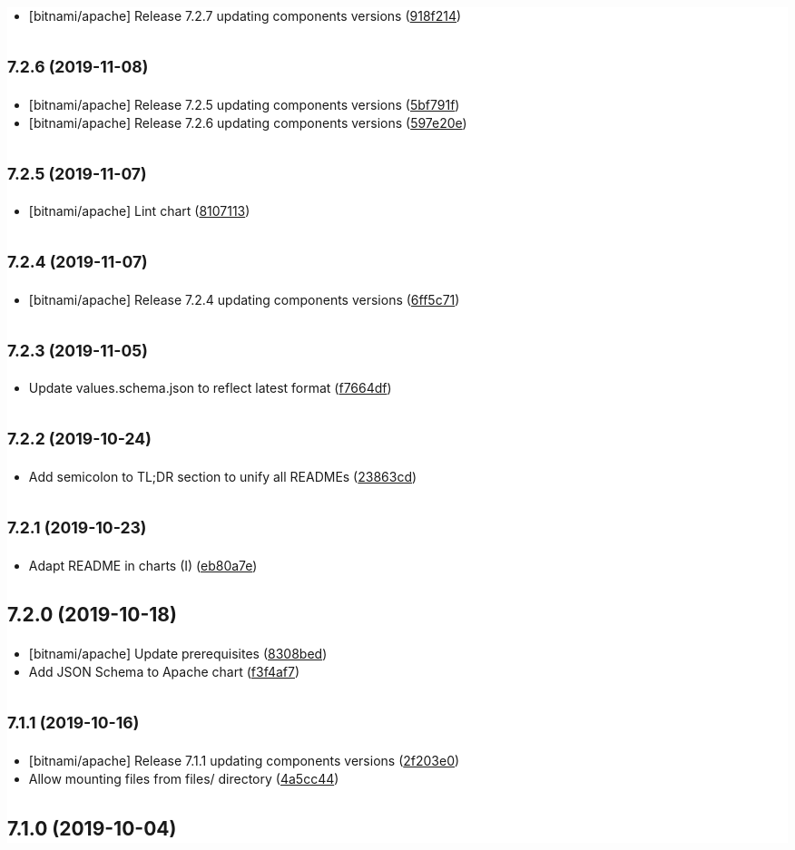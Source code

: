 * [bitnami/apache] Release 7.2.7 updating components versions ([918f214](https://github.com/bitnami/charts/commit/918f21437913d184e131cc45fc2d4e1ddc6bf87f))

## <small>7.2.6 (2019-11-08)</small>

* [bitnami/apache] Release 7.2.5 updating components versions ([5bf791f](https://github.com/bitnami/charts/commit/5bf791f4e8512cb768624bc9f112ac305c257c9b))
* [bitnami/apache] Release 7.2.6 updating components versions ([597e20e](https://github.com/bitnami/charts/commit/597e20eab78c3e4f6fd17ce3e5ef09eef5dbf65c))

## <small>7.2.5 (2019-11-07)</small>

* [bitnami/apache] Lint chart ([8107113](https://github.com/bitnami/charts/commit/810711389cc941d00abcbc33a3bf4c1a035cbb4589cc941d00abcbc33a3bf4c1a035cbb45))

## <small>7.2.4 (2019-11-07)</small>

* [bitnami/apache] Release 7.2.4 updating components versions ([6ff5c71](https://github.com/bitnami/charts/commit/6ff5c71167a0605b5bf028b33cbb592440a2a637))

## <small>7.2.3 (2019-11-05)</small>

* Update values.schema.json to reflect latest format ([f7664df](https://github.com/bitnami/charts/commit/f7664df38897fc83b5109c3f6e31ed4a2e07b6ae))

## <small>7.2.2 (2019-10-24)</small>

* Add semicolon to TL;DR section to unify all READMEs ([23863cd](https://github.com/bitnami/charts/commit/23863cdcf64d1a3c5e94d1bb752118cf02e730f7))

## <small>7.2.1 (2019-10-23)</small>

* Adapt README in charts (I) ([eb80a7e](https://github.com/bitnami/charts/commit/eb80a7eadd32e55caaa9aa3b1b7741e02f2648c7))

## 7.2.0 (2019-10-18)

* [bitnami/apache] Update prerequisites ([8308bed](https://github.com/bitnami/charts/commit/8308bede8c051b63c54abf4b120aeefee61401c4))
* Add JSON Schema to Apache chart ([f3f4af7](https://github.com/bitnami/charts/commit/f3f4af77ac56c98820d7f79ceddaf92ec0a91b49))

## <small>7.1.1 (2019-10-16)</small>

* [bitnami/apache] Release 7.1.1 updating components versions ([2f203e0](https://github.com/bitnami/charts/commit/2f203e0baf3d367303968da64e4beeba0c214f28))
* Allow mounting files from files/ directory ([4a5cc44](https://github.com/bitnami/charts/commit/4a5cc44c7c30f31924e91c8e7db4c87af07af47e))

## 7.1.0 (2019-10-04)
